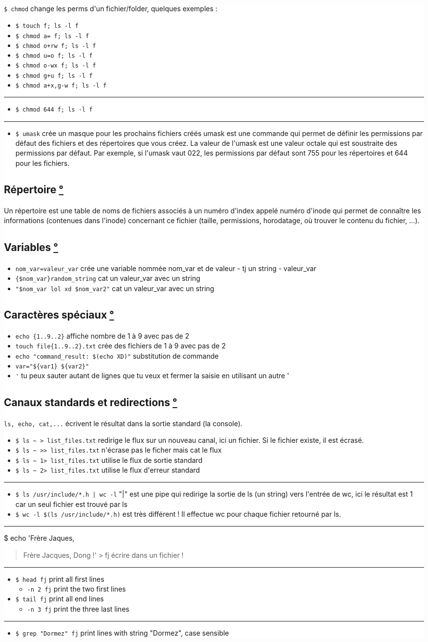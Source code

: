 `$ chmod` change les perms d'un fichier/folder, quelques exemples :
- `$ touch f; ls -l f`
- `$ chmod a= f; ls -l f`
- `$ chmod o+rw f; ls -l f`
- `$ chmod u=o f; ls -l f`
- `$ chmod o-wx f; ls -l f`
- `$ chmod g+u f; ls -l f`
- `$ chmod a+x,g-w f; ls -l f`
---
- `$ chmod 644 f; ls -l f`
---
- `$ umask` crée un masque pour les prochains fichiers créés
umask est une commande qui permet de définir les permissions par défaut des fichiers et des répertoires que vous créez. La valeur de l'umask est une valeur octale qui est soustraite des permissions par défaut. Par exemple, si l'umask vaut 022, les permissions par défaut sont 755 pour les répertoires et 644 pour les fichiers.

## Répertoire [°](#sommaire)

Un répertoire est une table de noms de fichiers associés à un numéro d'index appelé numéro d'inode qui permet de connaître les informations (contenues dans l'inode) concernant ce fichier (taille, permissions, horodatage, où trouver le contenu du fichier, ...).

## Variables [°](#sommaire)
- `nom_var=valeur_var` crée une variable nommée nom_var et de valeur - tj un string - valeur_var
- `{$nom_var}random_string` cat un valeur_var avec un string
- `"$nom_var lol xd $nom_var2"` cat un valeur_var avec un string

## Caractères spéciaux [°](#sommaire)
- `echo {1..9..2}` affiche nombre de 1 à 9 avec pas de 2
- `touch file{1..9..2}.txt` crée des fichiers de 1 à 9 avec pas de 2
- `echo "command_result: $(echo XD)"` substitution de commande
- `var="${var1} ${var2}"`
- `'` tu peux sauter autant de lignes que tu veux et fermer la saisie en utilisant un autre '

## Canaux standards et redirections [°](#sommaire)

`ls, echo, cat,...` écrivent le résultat dans la sortie standard (la console).

- `$ ls ~ > list_files.txt` redirige le flux sur un nouveau canal, ici un fichier. Si le fichier existe, il est écrasé.
- `$ ls ~ >> list_files.txt` n'écrase pas le ficher mais cat le flux
- `$ ls ~ 1> list_files.txt` utilise le flux de sortie standard
- `$ ls ~ 2> list_files.txt` utilise le flux d'erreur standard
---
- `$ ls /usr/include/*.h | wc -l` "|" est une pipe qui redirige la sortie de ls (un string) vers l'entrée de wc, ici le résultat est 1 car un seul fichier est trouvé par ls
- `$ wc -l $(ls /usr/include/*.h)` est très différent ! Il effectue wc pour chaque fichier retourné par ls.
---
$ echo 'Frère Jaques,
> Frère Jacques,
> Dong !' > fj
écrire dans un fichier !
---
- `$ head fj` print all first lines
    - `-n 2 fj` print the two first lines
- `$ tail fj` print all end lines
    - `-n 3 fj` print the three last lines
---
- `$ grep "Dormez" fj` print lines with string "Dormez", case sensible